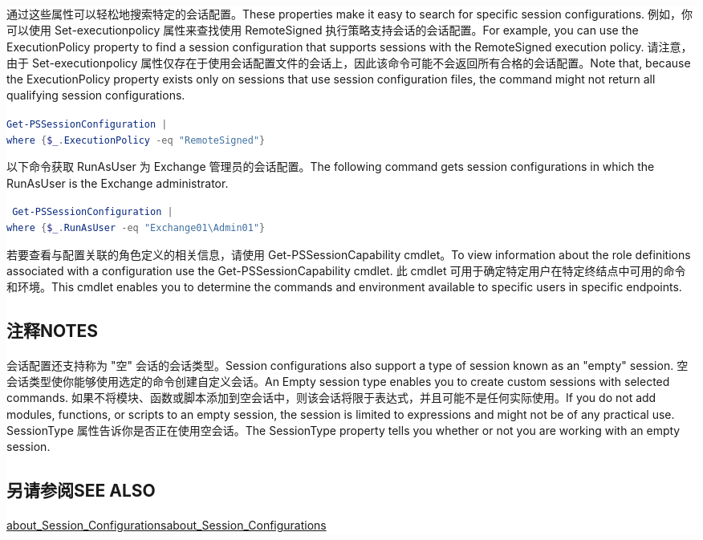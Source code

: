 <span data-ttu-id="8f62e-182">通过这些属性可以轻松地搜索特定的会话配置。</span><span class="sxs-lookup"><span data-stu-id="8f62e-182">These properties make it easy to search for specific session configurations.</span></span>
<span data-ttu-id="8f62e-183">例如，你可以使用 Set-executionpolicy 属性来查找使用 RemoteSigned 执行策略支持会话的会话配置。</span><span class="sxs-lookup"><span data-stu-id="8f62e-183">For example, you can use the ExecutionPolicy property to find a session configuration that supports sessions with the RemoteSigned execution policy.</span></span>
<span data-ttu-id="8f62e-184">请注意，由于 Set-executionpolicy 属性仅存在于使用会话配置文件的会话上，因此该命令可能不会返回所有合格的会话配置。</span><span class="sxs-lookup"><span data-stu-id="8f62e-184">Note that, because the ExecutionPolicy property exists only on sessions that use session configuration files, the command might not return all qualifying session configurations.</span></span>

```powershell
Get-PSSessionConfiguration |
where {$_.ExecutionPolicy -eq "RemoteSigned"}
```

<span data-ttu-id="8f62e-185">以下命令获取 RunAsUser 为 Exchange 管理员的会话配置。</span><span class="sxs-lookup"><span data-stu-id="8f62e-185">The following command gets session configurations in which the RunAsUser is the Exchange administrator.</span></span>

```powershell
 Get-PSSessionConfiguration |
where {$_.RunAsUser -eq "Exchange01\Admin01"}
```

<span data-ttu-id="8f62e-186">若要查看与配置关联的角色定义的相关信息，请使用 Get-PSSessionCapability cmdlet。</span><span class="sxs-lookup"><span data-stu-id="8f62e-186">To view information about the role definitions associated with a configuration use the Get-PSSessionCapability cmdlet.</span></span> <span data-ttu-id="8f62e-187">此 cmdlet 可用于确定特定用户在特定终结点中可用的命令和环境。</span><span class="sxs-lookup"><span data-stu-id="8f62e-187">This cmdlet enables you to determine the commands and environment available to specific users in specific endpoints.</span></span>

## <a name="notes"></a><span data-ttu-id="8f62e-188">注释</span><span class="sxs-lookup"><span data-stu-id="8f62e-188">NOTES</span></span>

<span data-ttu-id="8f62e-189">会话配置还支持称为 "空" 会话的会话类型。</span><span class="sxs-lookup"><span data-stu-id="8f62e-189">Session configurations also support a type of session known as an "empty" session.</span></span> <span data-ttu-id="8f62e-190">空会话类型使你能够使用选定的命令创建自定义会话。</span><span class="sxs-lookup"><span data-stu-id="8f62e-190">An Empty session type enables you to create custom sessions with selected commands.</span></span> <span data-ttu-id="8f62e-191">如果不将模块、函数或脚本添加到空会话中，则该会话将限于表达式，并且可能不是任何实际使用。</span><span class="sxs-lookup"><span data-stu-id="8f62e-191">If you do not add modules, functions, or scripts to an empty session, the session is limited to expressions and might not be of any practical use.</span></span> <span data-ttu-id="8f62e-192">SessionType 属性告诉你是否正在使用空会话。</span><span class="sxs-lookup"><span data-stu-id="8f62e-192">The SessionType property tells you whether or not you are working with an empty session.</span></span>

## <a name="see-also"></a><span data-ttu-id="8f62e-193">另请参阅</span><span class="sxs-lookup"><span data-stu-id="8f62e-193">SEE ALSO</span></span>

[<span data-ttu-id="8f62e-194">about_Session_Configurations</span><span class="sxs-lookup"><span data-stu-id="8f62e-194">about_Session_Configurations</span></span>](about_Session_Configurations.md)
